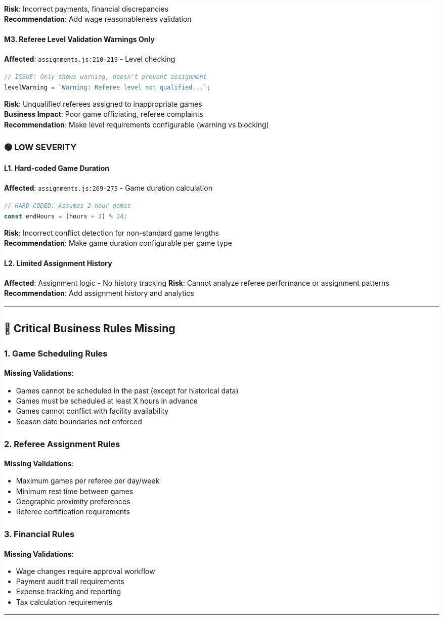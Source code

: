**Risk**: Incorrect payments, financial discrepancies  
**Recommendation**: Add wage reasonableness validation

#### **M3. Referee Level Validation Warnings Only**
**Affected**: `assignments.js:210-219` - Level checking
```javascript
// ISSUE: Only shows warning, doesn't prevent assignment
levelWarning = `Warning: Referee level not qualified...`;
```
**Risk**: Unqualified referees assigned to inappropriate games  
**Business Impact**: Poor game officiating, referee complaints  
**Recommendation**: Make level requirements configurable (warning vs blocking)

### **🟢 LOW SEVERITY**

#### **L1. Hard-coded Game Duration**
**Affected**: `assignments.js:269-275` - Game duration calculation
```javascript
// HARD-CODED: Assumes 2-hour games
const endHours = (hours + 2) % 24;
```
**Risk**: Incorrect conflict detection for non-standard game lengths  
**Recommendation**: Make game duration configurable per game type

#### **L2. Limited Assignment History**
**Affected**: Assignment logic - No history tracking
**Risk**: Cannot analyze referee performance or assignment patterns  
**Recommendation**: Add assignment history and analytics

---

## 🔧 **Critical Business Rules Missing**

### **1. Game Scheduling Rules**
**Missing Validations**:
- Games cannot be scheduled in the past (except for historical data)
- Games must be scheduled at least X hours in advance
- Games cannot conflict with facility availability
- Season date boundaries not enforced

### **2. Referee Assignment Rules**
**Missing Validations**:
- Maximum games per referee per day/week
- Minimum rest time between games
- Geographic proximity preferences
- Referee certification requirements

### **3. Financial Rules**
**Missing Validations**:
- Wage changes require approval workflow
- Payment audit trail requirements
- Expense tracking and reporting
- Tax calculation requirements

---